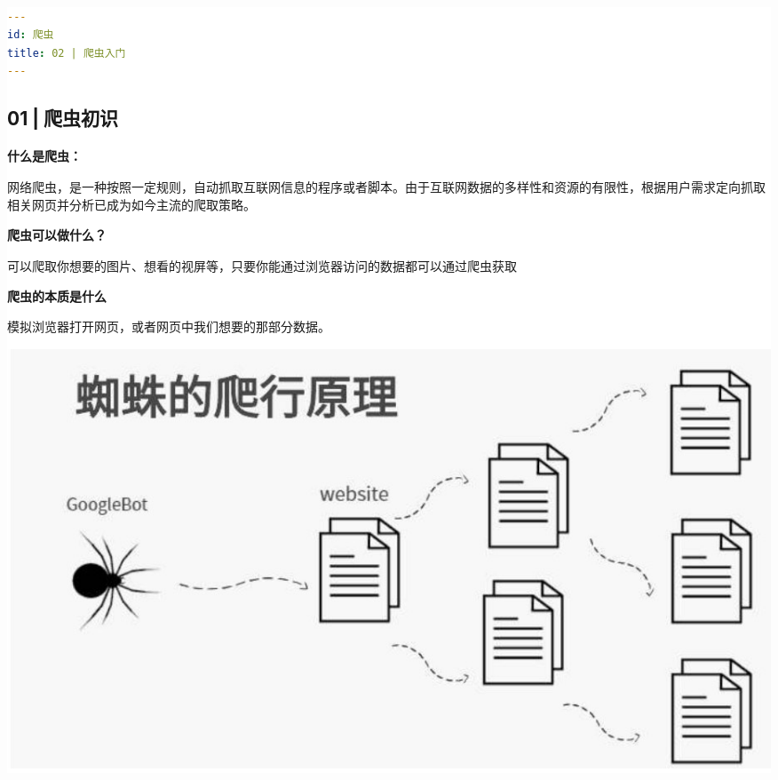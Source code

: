 ```yaml
---
id: 爬虫
title: 02 | 爬虫入门
---
```


## 01 | 爬虫初识

**什么是爬虫：**

网络爬虫，是一种按照一定规则，自动抓取互联网信息的程序或者脚本。由于互联网数据的多样性和资源的有限性，根据用户需求定向抓取相关网页并分析已成为如今主流的爬取策略。



**爬虫可以做什么？**

可以爬取你想要的图片、想看的视屏等，只要你能通过浏览器访问的数据都可以通过爬虫获取



**爬虫的本质是什么**

模拟浏览器打开网页，或者网页中我们想要的那部分数据。

 ![pc_01](assets/pc_01.jpg)
